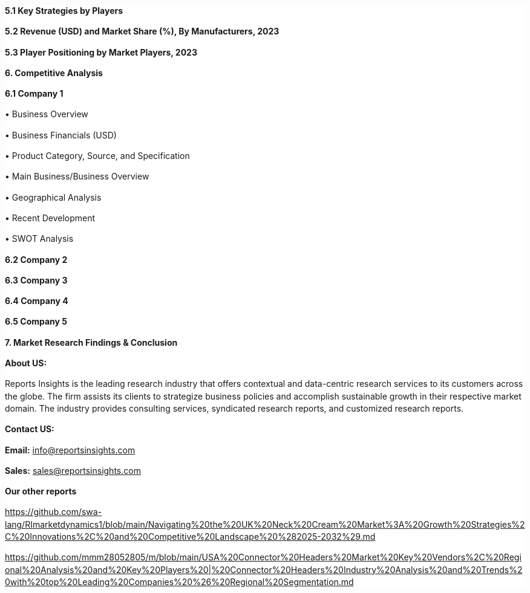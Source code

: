 <strong>5.1 Key Strategies by Players</strong>

<strong>5.2 Revenue (USD) and Market Share (%), By Manufacturers, 2023</strong>

<strong>5.3 Player Positioning by Market Players, 2023</strong>

<strong>6. Competitive Analysis</strong>

<strong>6.1 Company 1</strong>

• Business Overview

• Business Financials (USD)

• Product Category, Source, and Specification

• Main Business/Business Overview

• Geographical Analysis

• Recent Development

• SWOT Analysis

<strong>6.2 Company 2</strong>

<strong>6.3 Company 3</strong>

<strong>6.4 Company 4</strong>

<strong>6.5 Company 5</strong>

<strong>7. Market Research Findings &amp; Conclusion</strong>

<strong><strong>About US</strong>:</strong>

Reports Insights is the leading research industry that offers contextual and data-centric research services to its customers across the globe. The firm assists its clients to strategize business policies and accomplish sustainable growth in their respective market domain. The industry provides consulting services, syndicated research reports, and customized research reports.

<strong>Contact US:</strong>

<p class=""""><b>Email:</b> <a href=mailto:info@reportsinsights.com>info@reportsinsights.com</a></p>
<p class=""""><b>Sales:</b> <a href=mailto:sales@reportsinsights.com>sales@reportsinsights.com</a></p>

<strong>Our other reports</strong>

<a href=https://github.com/swa-lang/RImarketdynamics1/blob/main/Navigating%20the%20UK%20Neck%20Cream%20Market%3A%20Growth%20Strategies%2C%20Innovations%2C%20and%20Competitive%20Landscape%20%282025-2032%29.md>https://github.com/swa-lang/RImarketdynamics1/blob/main/Navigating%20the%20UK%20Neck%20Cream%20Market%3A%20Growth%20Strategies%2C%20Innovations%2C%20and%20Competitive%20Landscape%20%282025-2032%29.md</a>

<a href=https://github.com/mmm28052805/m/blob/main/USA%20Connector%20Headers%20Market%20Key%20Vendors%2C%20Regional%20Analysis%20and%20Key%20Players%20|%20Connector%20Headers%20Industry%20Analysis%20and%20Trends%20with%20top%20Leading%20Companies%20%26%20Regional%20Segmentation.md>https://github.com/mmm28052805/m/blob/main/USA%20Connector%20Headers%20Market%20Key%20Vendors%2C%20Regional%20Analysis%20and%20Key%20Players%20|%20Connector%20Headers%20Industry%20Analysis%20and%20Trends%20with%20top%20Leading%20Companies%20%26%20Regional%20Segmentation.md</a>
